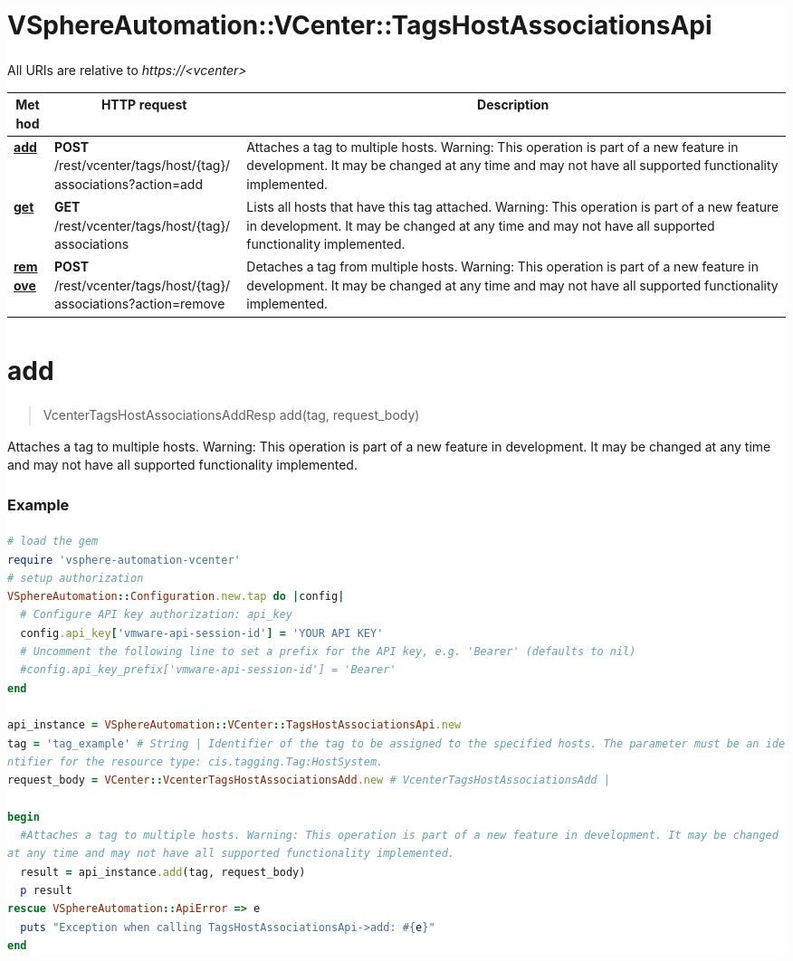 # VSphereAutomation::VCenter::TagsHostAssociationsApi

All URIs are relative to *https://&lt;vcenter&gt;*

Method | HTTP request | Description
------------- | ------------- | -------------
[**add**](TagsHostAssociationsApi.md#add) | **POST** /rest/vcenter/tags/host/{tag}/associations?action&#x3D;add | Attaches a tag to multiple hosts. Warning: This operation is part of a new feature in development. It may be changed at any time and may not have all supported functionality implemented.
[**get**](TagsHostAssociationsApi.md#get) | **GET** /rest/vcenter/tags/host/{tag}/associations | Lists all hosts that have this tag attached. Warning: This operation is part of a new feature in development. It may be changed at any time and may not have all supported functionality implemented.
[**remove**](TagsHostAssociationsApi.md#remove) | **POST** /rest/vcenter/tags/host/{tag}/associations?action&#x3D;remove | Detaches a tag from multiple hosts. Warning: This operation is part of a new feature in development. It may be changed at any time and may not have all supported functionality implemented.


# **add**
> VcenterTagsHostAssociationsAddResp add(tag, request_body)

Attaches a tag to multiple hosts. Warning: This operation is part of a new feature in development. It may be changed at any time and may not have all supported functionality implemented.

### Example
```ruby
# load the gem
require 'vsphere-automation-vcenter'
# setup authorization
VSphereAutomation::Configuration.new.tap do |config|
  # Configure API key authorization: api_key
  config.api_key['vmware-api-session-id'] = 'YOUR API KEY'
  # Uncomment the following line to set a prefix for the API key, e.g. 'Bearer' (defaults to nil)
  #config.api_key_prefix['vmware-api-session-id'] = 'Bearer'
end

api_instance = VSphereAutomation::VCenter::TagsHostAssociationsApi.new
tag = 'tag_example' # String | Identifier of the tag to be assigned to the specified hosts. The parameter must be an identifier for the resource type: cis.tagging.Tag:HostSystem.
request_body = VCenter::VcenterTagsHostAssociationsAdd.new # VcenterTagsHostAssociationsAdd | 

begin
  #Attaches a tag to multiple hosts. Warning: This operation is part of a new feature in development. It may be changed at any time and may not have all supported functionality implemented.
  result = api_instance.add(tag, request_body)
  p result
rescue VSphereAutomation::ApiError => e
  puts "Exception when calling TagsHostAssociationsApi->add: #{e}"
end
```
